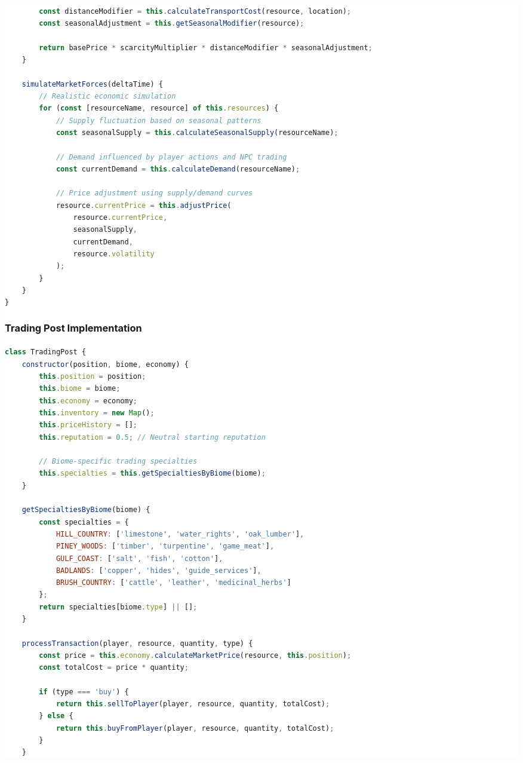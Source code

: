 ```javascript
        const distanceModifier = this.calculateTransportCost(resource, location);
        const seasonalAdjustment = this.getSeasonalModifier(resource);
        
        return basePrice * scarcityMultiplier * distanceModifier * seasonalAdjustment;
    }
    
    simulateMarketForces(deltaTime) {
        // Realistic economic simulation
        for (const [resourceName, resource] of this.resources) {
            // Supply fluctuation based on seasonal patterns
            const seasonalSupply = this.calculateSeasonalSupply(resourceName);
            
            // Demand influenced by player actions and NPC trading
            const currentDemand = this.calculateDemand(resourceName);
            
            // Price adjustment using supply/demand curves
            resource.currentPrice = this.adjustPrice(
                resource.currentPrice,
                seasonalSupply,
                currentDemand,
                resource.volatility
            );
        }
    }
}
```

### Trading Post Implementation
```javascript
class TradingPost {
    constructor(position, biome, economy) {
        this.position = position;
        this.biome = biome;
        this.economy = economy;
        this.inventory = new Map();
        this.priceHistory = [];
        this.reputation = 0.5; // Neutral starting reputation
        
        // Biome-specific trading specialties
        this.specialties = this.getSpecialtiesByBiome(biome);
    }
    
    getSpecialtiesByBiome(biome) {
        const specialties = {
            HILL_COUNTRY: ['limestone', 'water_rights', 'oak_lumber'],
            PINEY_WOODS: ['timber', 'turpentine', 'game_meat'],
            GULF_COAST: ['salt', 'fish', 'cotton'],
            BADLANDS: ['copper', 'hides', 'guide_services'],
            BRUSH_COUNTRY: ['cattle', 'leather', 'medicinal_herbs']
        };
        return specialties[biome.type] || [];
    }
    
    processTransaction(player, resource, quantity, type) {
        const price = this.economy.calculateMarketPrice(resource, this.position);
        const totalCost = price * quantity;
        
        if (type === 'buy') {
            return this.sellToPlayer(player, resource, quantity, totalCost);
        } else {
            return this.buyFromPlayer(player, resource, quantity, totalCost);
        }
    }
```
